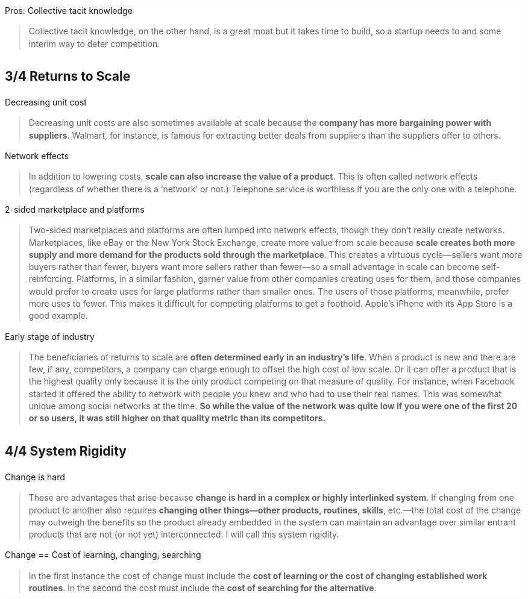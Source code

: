 Pros: Collective tacit knowledge

> Collective tacit knowledge, on the other hand, is a great moat but it takes time to build, so a startup needs to a nd some interim way to deter competition.

## 3/4 Returns to Scale

Decreasing unit cost

> Decreasing unit costs are also sometimes available at scale because the **company has more bargaining power with suppliers**. Walmart, for instance, is famous for extracting better deals from suppliers than the suppliers offer to others.

Network effects

> In addition to lowering costs, **scale can also increase the value of a product**. This is often called network effects (regardless of whether there is a ‘network’ or not.) Telephone service is worthless if you are the only one with a telephone.

2-sided marketplace and platforms

> Two-sided marketplaces and platforms are often lumped into network effects, though they don’t really create networks. Marketplaces, like eBay or the New York Stock Exchange, create more value from scale because **scale creates both more supply and more demand for the products sold through the marketplace**. This creates a virtuous cycle—sellers want more buyers rather than fewer, buyers want more sellers rather than fewer—so a small advantage in scale can become self-reinforcing. Platforms, in a similar fashion, garner value from other companies creating uses for them, and those companies would prefer to create uses for large platforms rather than smaller ones. The users of those platforms, meanwhile, prefer more uses to fewer. This makes it difficult for competing platforms to get a foothold. Apple’s iPhone with its App Store is a good example.

Early stage of industry

> The beneficiaries of returns to scale are **often determined early in an industry’s life**. When a product is new and there are few, if any, competitors, a company can charge enough to offset the high cost of low scale. Or it can offer a product that is the highest quality only because it is the only product competing on that measure of quality. For instance, when Facebook started it offered the ability to network with people you knew and who had to use their real names. This was somewhat unique among social networks at the time. **So while the value of the network was quite low if you were one of the first 20 or so users, it was still higher on that quality metric than its competitors.**

## 4/4 System Rigidity

Change is hard

> These are advantages that arise because **change is hard in a complex or highly interlinked system**. If changing from one product to another also requires **changing other things—other products, routines, skills**, etc.—the total cost of the change may outweigh the benefits so the product already embedded in the system can maintain an advantage over similar entrant products that are not (or not yet) interconnected. I will call this system rigidity.

Change == Cost of learning, changing, searching

> In the  first instance the cost of change must include the **cost of learning or the cost of changing established work routines**. In the second the cost must include the **cost of searching for the alternative**.
